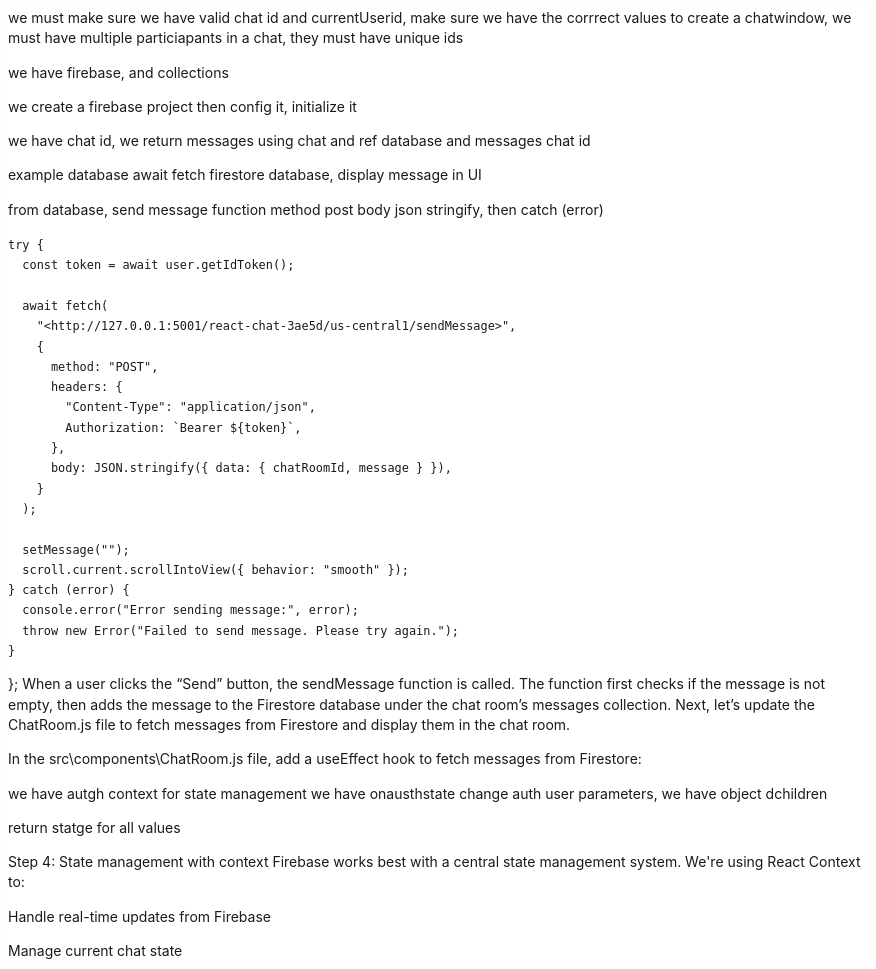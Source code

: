 
we must make sure we have valid chat id and currentUserid, make sure we have the corrrect values to create a chatwindow, we must have multiple particiapants in a chat, they must have unique ids

we have firebase, and collections

we create a firebase project
then config it, initialize it


we have chat id, we return messages using chat and ref database and messages chat id


example database await fetch firestore database, display message in UI

from database, send message function method post body json stringify, then catch (error)


    try {
      const token = await user.getIdToken();

      await fetch(
        "<http://127.0.0.1:5001/react-chat-3ae5d/us-central1/sendMessage>",
        {
          method: "POST",
          headers: {
            "Content-Type": "application/json",
            Authorization: `Bearer ${token}`,
          },
          body: JSON.stringify({ data: { chatRoomId, message } }),
        }
      );

      setMessage("");
      scroll.current.scrollIntoView({ behavior: "smooth" });
    } catch (error) {
      console.error("Error sending message:", error);
      throw new Error("Failed to send message. Please try again.");
    }
  };
When a user clicks the “Send” button, the sendMessage function is called. The function first checks if the message is not empty, then adds the message to the Firestore database under the chat room’s messages collection. Next, let’s update the ChatRoom.js file to fetch messages from Firestore and display them in the chat room.

In the src\\components\\ChatRoom.js file, add a useEffect hook to fetch messages from Firestore:


we have autgh context for state management we have onausthstate change auth user parameters, we have object dchildren

return statge for all values


Step 4: State management with context
Firebase works best with a central state management system. We're using React Context to:

Handle real-time updates from Firebase


Manage current chat state

